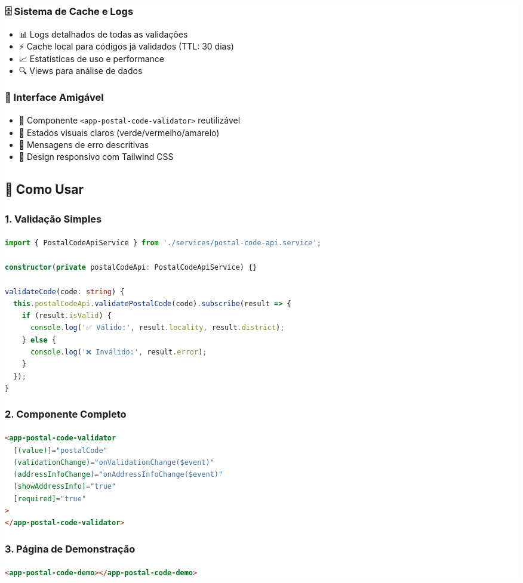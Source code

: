 ### 🗄️ Sistema de Cache e Logs

- 📊 Logs detalhados de todas as validações
- ⚡ Cache local para códigos já validados (TTL: 30 dias)
- 📈 Estatísticas de uso e performance
- 🔍 Views para análise de dados

### 🎨 Interface Amigável

- 🎯 Componente `<app-postal-code-validator>` reutilizável
- 🚦 Estados visuais claros (verde/vermelho/amarelo)
- 💬 Mensagens de erro descritivas
- 📱 Design responsivo com Tailwind CSS

## 🔧 Como Usar

### 1. Validação Simples

```typescript
import { PostalCodeApiService } from './services/postal-code-api.service';

constructor(private postalCodeApi: PostalCodeApiService) {}

validateCode(code: string) {
  this.postalCodeApi.validatePostalCode(code).subscribe(result => {
    if (result.isValid) {
      console.log('✅ Válido:', result.locality, result.district);
    } else {
      console.log('❌ Inválido:', result.error);
    }
  });
}
```

### 2. Componente Completo

```html
<app-postal-code-validator
  [(value)]="postalCode"
  (validationChange)="onValidationChange($event)"
  (addressInfoChange)="onAddressInfoChange($event)"
  [showAddressInfo]="true"
  [required]="true"
>
</app-postal-code-validator>
```

### 3. Página de Demonstração

```html
<app-postal-code-demo></app-postal-code-demo>
```

